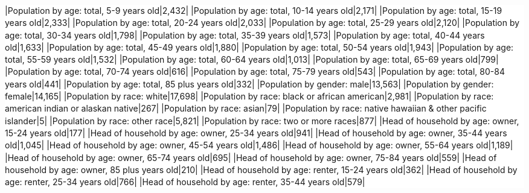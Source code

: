 |Population by age: total, 5-9 years old|2,432|
|Population by age: total, 10-14 years old|2,171|
|Population by age: total, 15-19 years old|2,333|
|Population by age: total, 20-24 years old|2,033|
|Population by age: total, 25-29 years old|2,120|
|Population by age: total, 30-34 years old|1,798|
|Population by age: total, 35-39 years old|1,573|
|Population by age: total, 40-44 years old|1,633|
|Population by age: total, 45-49 years old|1,880|
|Population by age: total, 50-54 years old|1,943|
|Population by age: total, 55-59 years old|1,532|
|Population by age: total, 60-64 years old|1,013|
|Population by age: total, 65-69 years old|799|
|Population by age: total, 70-74 years old|616|
|Population by age: total, 75-79 years old|543|
|Population by age: total, 80-84 years old|441|
|Population by age: total, 85 plus years old|332|
|Population by gender: male|13,563|
|Population by gender: female|14,165|
|Population by race: white|17,698|
|Population by race: black or african american|2,981|
|Population by race: american indian or alaskan native|267|
|Population by race: asian|79|
|Population by race: native hawaiian & other pacific islander|5|
|Population by race: other race|5,821|
|Population by race: two or more races|877|
|Head of household by age: owner, 15-24 years old|177|
|Head of household by age: owner, 25-34 years old|941|
|Head of household by age: owner, 35-44 years old|1,045|
|Head of household by age: owner, 45-54 years old|1,486|
|Head of household by age: owner, 55-64 years old|1,189|
|Head of household by age: owner, 65-74 years old|695|
|Head of household by age: owner, 75-84 years old|559|
|Head of household by age: owner, 85 plus years old|210|
|Head of household by age: renter, 15-24 years old|362|
|Head of household by age: renter, 25-34 years old|766|
|Head of household by age: renter, 35-44 years old|579|